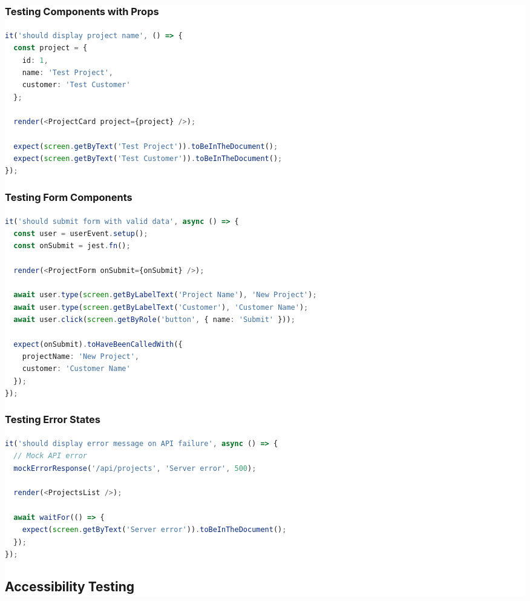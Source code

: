 ### Testing Components with Props

```typescript
it('should display project name', () => {
  const project = {
    id: 1,
    name: 'Test Project',
    customer: 'Test Customer'
  };

  render(<ProjectCard project={project} />);
  
  expect(screen.getByText('Test Project')).toBeInTheDocument();
  expect(screen.getByText('Test Customer')).toBeInTheDocument();
});
```

### Testing Form Components

```typescript
it('should submit form with valid data', async () => {
  const user = userEvent.setup();
  const onSubmit = jest.fn();

  render(<ProjectForm onSubmit={onSubmit} />);

  await user.type(screen.getByLabelText('Project Name'), 'New Project');
  await user.type(screen.getByLabelText('Customer'), 'Customer Name');
  await user.click(screen.getByRole('button', { name: 'Submit' }));

  expect(onSubmit).toHaveBeenCalledWith({
    projectName: 'New Project',
    customer: 'Customer Name'
  });
});
```

### Testing Error States

```typescript
it('should display error message on API failure', async () => {
  // Mock API error
  mockErrorResponse('/api/projects', 'Server error', 500);

  render(<ProjectsList />);

  await waitFor(() => {
    expect(screen.getByText('Server error')).toBeInTheDocument();
  });
});
```

## Accessibility Testing
